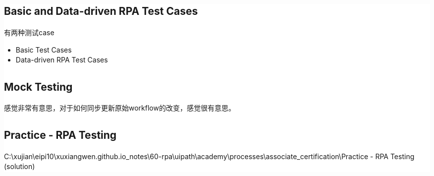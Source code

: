 ## Basic and Data-driven RPA Test Cases

有两种测试case

- Basic Test Cases
- Data-driven RPA Test Cases

## Mock Testing

感觉非常有意思，对于如何同步更新原始workflow的改变，感觉很有意思。

## Practice - RPA Testing

C:\xujian\eipi10\xuxiangwen.github.io\_notes\60-rpa\uipath\academy\processes\associate_certification\Practice - RPA Testing (solution)
